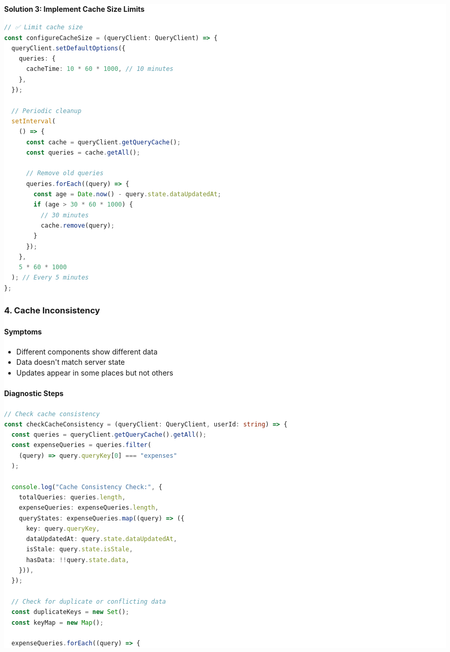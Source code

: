 **Solution 3: Implement Cache Size Limits**

```typescript
// ✅ Limit cache size
const configureCacheSize = (queryClient: QueryClient) => {
  queryClient.setDefaultOptions({
    queries: {
      cacheTime: 10 * 60 * 1000, // 10 minutes
    },
  });

  // Periodic cleanup
  setInterval(
    () => {
      const cache = queryClient.getQueryCache();
      const queries = cache.getAll();

      // Remove old queries
      queries.forEach((query) => {
        const age = Date.now() - query.state.dataUpdatedAt;
        if (age > 30 * 60 * 1000) {
          // 30 minutes
          cache.remove(query);
        }
      });
    },
    5 * 60 * 1000
  ); // Every 5 minutes
};
```

### 4. Cache Inconsistency

#### Symptoms

- Different components show different data
- Data doesn't match server state
- Updates appear in some places but not others

#### Diagnostic Steps

```typescript
// Check cache consistency
const checkCacheConsistency = (queryClient: QueryClient, userId: string) => {
  const queries = queryClient.getQueryCache().getAll();
  const expenseQueries = queries.filter(
    (query) => query.queryKey[0] === "expenses"
  );

  console.log("Cache Consistency Check:", {
    totalQueries: queries.length,
    expenseQueries: expenseQueries.length,
    queryStates: expenseQueries.map((query) => ({
      key: query.queryKey,
      dataUpdatedAt: query.state.dataUpdatedAt,
      isStale: query.state.isStale,
      hasData: !!query.state.data,
    })),
  });

  // Check for duplicate or conflicting data
  const duplicateKeys = new Set();
  const keyMap = new Map();

  expenseQueries.forEach((query) => {
```